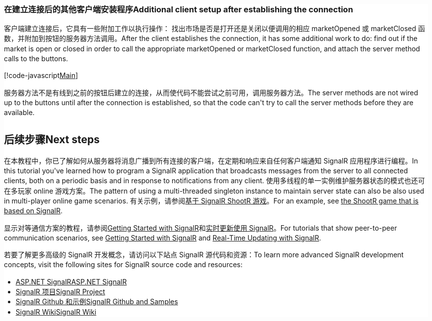 ### <a name="additional-client-setup-after-establishing-the-connection"></a><span data-ttu-id="4f72b-351">在建立连接后的其他客户端安装程序</span><span class="sxs-lookup"><span data-stu-id="4f72b-351">Additional client setup after establishing the connection</span></span>

<span data-ttu-id="4f72b-352">客户端建立连接后，它具有一些附加工作以执行操作： 找出市场是否是打开还是关闭以便调用的相应 marketOpened 或 marketClosed 函数，并附加到按钮的服务器方法调用。</span><span class="sxs-lookup"><span data-stu-id="4f72b-352">After the client establishes the connection, it has some additional work to do: find out if the market is open or closed in order to call the appropriate marketOpened or marketClosed function, and attach the server method calls to the buttons.</span></span>

[!code-javascript[Main](tutorial-server-broadcast-with-signalr/samples/sample29.js)]

<span data-ttu-id="4f72b-353">服务器方法不是有线到之前的按钮后建立的连接，从而使代码不能尝试之前可用，调用服务器方法。</span><span class="sxs-lookup"><span data-stu-id="4f72b-353">The server methods are not wired up to the buttons until after the connection is established, so that the code can't try to call the server methods before they are available.</span></span>

<a id="nextsteps"></a>

## <a name="next-steps"></a><span data-ttu-id="4f72b-354">后续步骤</span><span class="sxs-lookup"><span data-stu-id="4f72b-354">Next steps</span></span>

<span data-ttu-id="4f72b-355">在本教程中，你已了解如何从服务器将消息广播到所有连接的客户端，在定期和响应来自任何客户端通知 SignalR 应用程序进行编程。</span><span class="sxs-lookup"><span data-stu-id="4f72b-355">In this tutorial you've learned how to program a SignalR application that broadcasts messages from the server to all connected clients, both on a periodic basis and in response to notifications from any client.</span></span> <span data-ttu-id="4f72b-356">使用多线程的单一实例维护服务器状态的模式也还可在多玩家 online 游戏方案。</span><span class="sxs-lookup"><span data-stu-id="4f72b-356">The pattern of using a multi-threaded singleton instance to maintain server state can also be also used in multi-player online game scenarios.</span></span> <span data-ttu-id="4f72b-357">有关示例，请参阅[基于 SignalR ShootR 游戏](https://github.com/NTaylorMullen/ShootR)。</span><span class="sxs-lookup"><span data-stu-id="4f72b-357">For an example, see [the ShootR game that is based on SignalR](https://github.com/NTaylorMullen/ShootR).</span></span>

<span data-ttu-id="4f72b-358">显示对等通信方案的教程，请参阅[Getting Started with SignalR](introduction-to-signalr.md)和[实时更新使用 SignalR](tutorial-high-frequency-realtime-with-signalr.md)。</span><span class="sxs-lookup"><span data-stu-id="4f72b-358">For tutorials that show peer-to-peer communication scenarios, see [Getting Started with SignalR](introduction-to-signalr.md) and [Real-Time Updating with SignalR](tutorial-high-frequency-realtime-with-signalr.md).</span></span>

<span data-ttu-id="4f72b-359">若要了解更多高级的 SignalR 开发概念，请访问以下站点 SignalR 源代码和资源：</span><span class="sxs-lookup"><span data-stu-id="4f72b-359">To learn more advanced SignalR development concepts, visit the following sites for SignalR source code and resources:</span></span>

- [<span data-ttu-id="4f72b-360">ASP.NET SignalR</span><span class="sxs-lookup"><span data-stu-id="4f72b-360">ASP.NET SignalR</span></span>](../../index.md)
- [<span data-ttu-id="4f72b-361">SignalR 项目</span><span class="sxs-lookup"><span data-stu-id="4f72b-361">SignalR Project</span></span>](http://signalr.net/)
- [<span data-ttu-id="4f72b-362">SignalR Github 和示例</span><span class="sxs-lookup"><span data-stu-id="4f72b-362">SignalR Github and Samples</span></span>](https://github.com/SignalR/SignalR)
- [<span data-ttu-id="4f72b-363">SignalR Wiki</span><span class="sxs-lookup"><span data-stu-id="4f72b-363">SignalR Wiki</span></span>](https://github.com/SignalR/SignalR/wiki)
